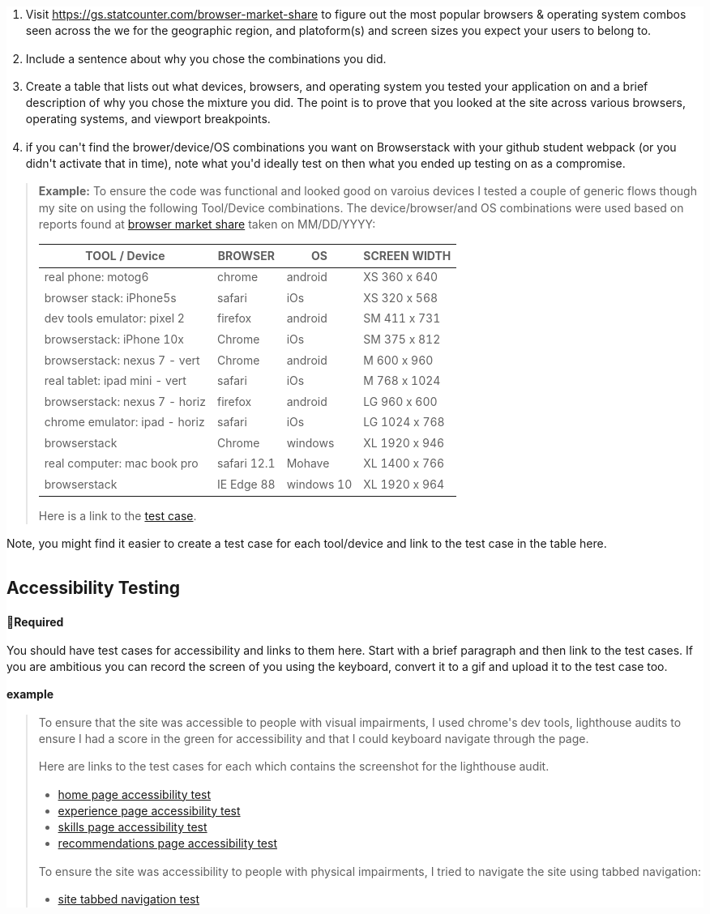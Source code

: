 1. Visit https://gs.statcounter.com/browser-market-share to figure out the most popular browsers & operating system combos seen across the we for the geographic region, and platoform(s) and screen sizes you expect your users to belong to. 

1. Include a sentence about why you chose the combinations you did.

1. Create a table that lists out what devices, browsers, and operating system you tested your application on and a brief description of why you chose the mixture you did. The point is to prove that you looked at the site across various browsers, operating systems, and viewport breakpoints.

1. if you can't find the brower/device/OS combinations you want on Browserstack with your github student webpack (or you didn't activate that in time), note what you'd ideally test on then what you ended up testing on as a compromise. 

> **Example:**
> To ensure the code was functional and looked good on varoius devices I tested a couple of generic flows though my site on using the following Tool/Device combinations. The device/browser/and OS combinations were used based on reports found at [browser market share](https://gs.statcounter.com/browser-market-share) taken on MM/DD/YYYY:
>
> | TOOL / Device                 | BROWSER     | OS         | SCREEN WIDTH  |
> |-------------------------------|-------------|------------|---------------|
> | real phone: motog6            | chrome      | android    | XS 360 x 640  |
> | browser stack: iPhone5s       | safari      | iOs        | XS 320 x 568  |
> | dev tools emulator: pixel 2   | firefox     | android    | SM 411 x 731  |
> | browserstack: iPhone 10x      | Chrome      | iOs        | SM 375 x 812  |
> | browserstack: nexus 7 - vert  | Chrome      | android    | M 600 x 960   |
> | real tablet: ipad mini - vert | safari      | iOs        | M 768 x 1024  |
> | browserstack: nexus 7 - horiz | firefox     | android    | LG 960 x 600  |
> | chrome emulator: ipad - horiz | safari      | iOs        | LG 1024 x 768 |
> | browserstack                  | Chrome      | windows    | XL 1920 x 946 |
> | real computer: mac book pro   | safari 12.1 | Mohave     | XL 1400 x 766 |
> | browserstack                  | IE Edge 88  | windows 10 | XL 1920 x 964 |
>
> Here is a link to the [test case](https://github.com/maliahavlicek/ci_mentor_insights/issues/9).

Note, you might find it easier to create a test case for each tool/device and link to the test case in the table here.

## Accessibility Testing
🚨**Required**

You should have test cases for accessibility and links to them here. Start with a brief paragraph and then link to the
test cases. If you are ambitious you can record the screen of you using the keyboard, convert it to a gif and upload it
to the test case too.

**example**
> To ensure that the site was accessible to people with visual impairments, I used chrome's dev tools, lighthouse audits to ensure I had a score in the green for accessibility and that I could keyboard navigate through the page.
>
> Here are links to the test cases for each which contains the screenshot for the lighthouse audit.
> - [home page accessibility test](https://github.com/maliahavlicek/ci_mentor_insights/issues/12)
> - [experience page accessibility test](https://github.com/maliahavlicek/ci_mentor_insights/issues/13)
> - [skills page accessibility test](https://github.com/maliahavlicek/ci_mentor_insights/issues/14)
> - [recommendations page accessibility test](https://github.com/maliahavlicek/ci_mentor_insights/issues/15)
>
> To ensure the site was accessibility to people with physical impairments, I tried to navigate the site using tabbed navigation:
> - [site tabbed navigation test](https://github.com/maliahavlicek/ci_mentor_insights/issues/10)
